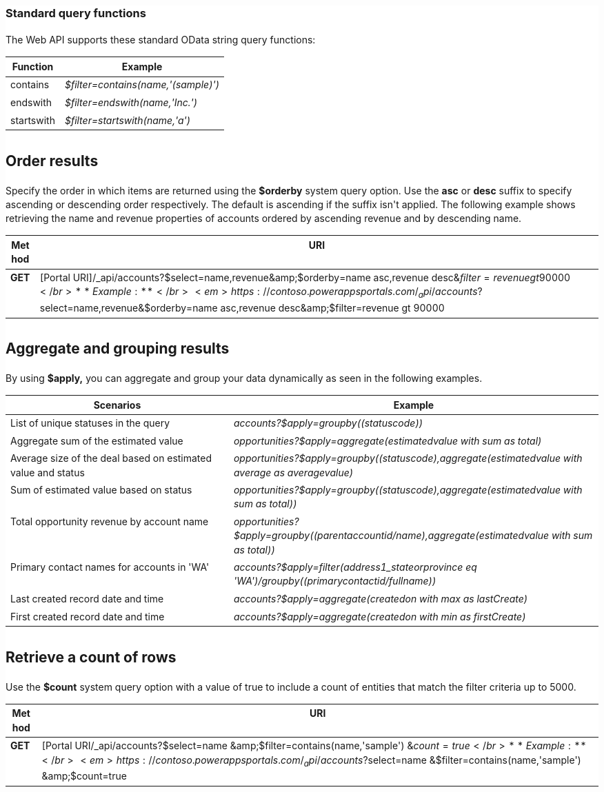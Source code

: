 
### Standard query functions

The Web API supports these standard OData string query functions:

| **Function** | **Example**                         |
|--------------|-------------------------------------|
| contains     | *$filter=contains(name,'(sample)')* |
| endswith     | *$filter=endswith(name,'Inc.')*     |
| startswith   | *$filter=startswith(name,'a')*      |

## Order results

Specify the order in which items are returned using the **$orderby** system query option. Use the **asc** or **desc** suffix to specify ascending or descending order respectively. The default is ascending if the suffix isn't applied. The following example shows retrieving the name and revenue properties of accounts ordered by ascending revenue and by descending name.

| **Method** | **URI** |
|-------------------------|-------------------------|
| **GET** | [Portal URI]/_api/accounts?$select=name,revenue&amp;$orderby=name asc,revenue desc&amp;$filter=revenue gt 90000</br>**Example:**</br><em>https://contoso.powerappsportals.com/_api/accounts?$select=name,revenue&amp;$orderby=name asc,revenue desc&amp;$filter=revenue gt 90000</em> |

## Aggregate and grouping results

By using **$apply,** you can aggregate and group your data dynamically as seen in the following examples.

| **Scenarios**                                                | **Example**                                                                                        |
|--------------------------------------------------------------|----------------------------------------------------------------------------------------------------|
| List of unique statuses in the query                         | *accounts?$apply=groupby((statuscode))*                                                            |
| Aggregate sum of the estimated value                         | *opportunities?$apply=aggregate(estimatedvalue with sum as total)*                                 |
| Average size of the deal based on estimated value and status | *opportunities?$apply=groupby((statuscode),aggregate(estimatedvalue with average as averagevalue)* |
| Sum of estimated value based on status                       | *opportunities?$apply=groupby((statuscode),aggregate(estimatedvalue with sum as total))*           |
| Total opportunity revenue by account name                    | *opportunities?$apply=groupby((parentaccountid/name),aggregate(estimatedvalue with sum as total))* |
| Primary contact names for accounts in 'WA'                   | *accounts?$apply=filter(address1\_stateorprovince eq 'WA')/groupby((primarycontactid/fullname))*   |
| Last created record date and time                            | *accounts?$apply=aggregate(createdon with max as lastCreate)*                                      |
| First created record date and time                           | *accounts?$apply=aggregate(createdon with min as firstCreate)*                                     |

## Retrieve a count of rows

Use the **$count** system query option with a value of true to include a count of entities that match the filter criteria up to 5000.

| **Method** | **URI** |
|-------------------------|-------------------------|
| **GET** | [Portal URI/_api/accounts?$select=name &amp;$filter=contains(name,'sample') &amp;$count=true</br>**Example:**</br><em>https://contoso.powerappsportals.com/_api/accounts?$select=name &amp;$filter=contains(name,'sample') &amp;$count=true</em> |
